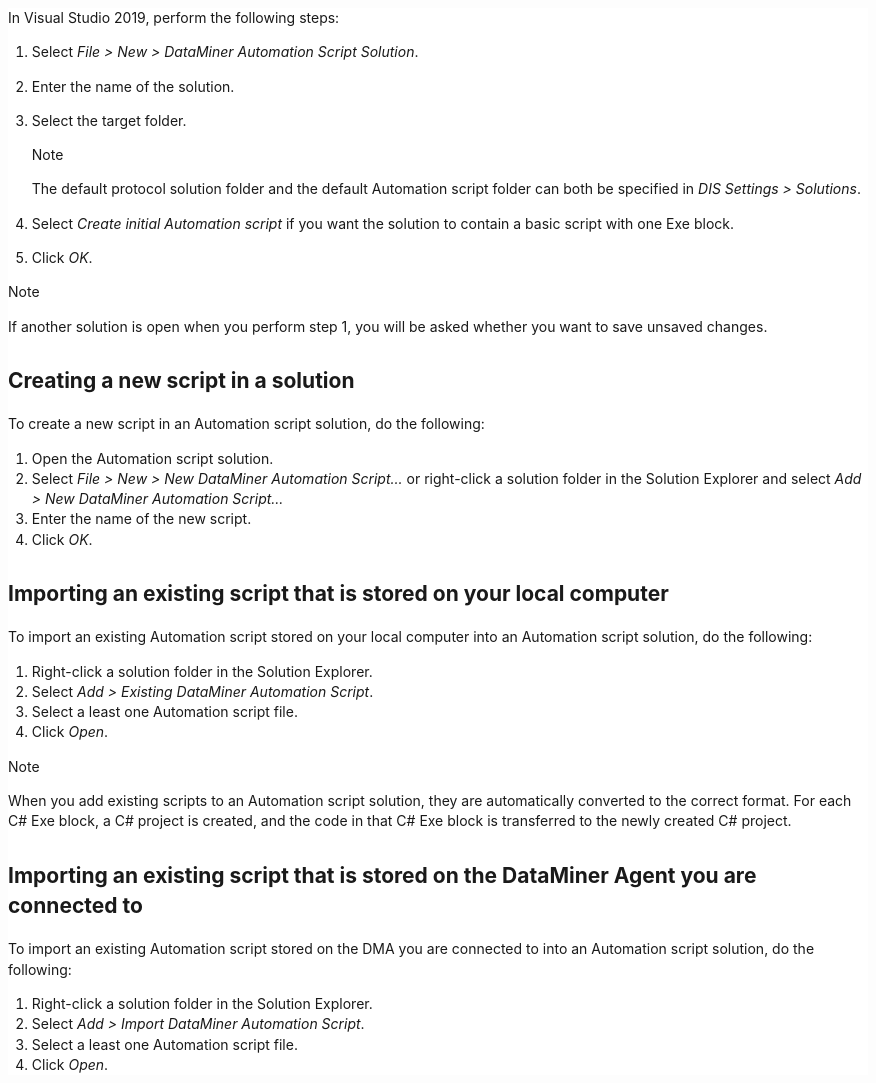 In Visual Studio 2019, perform the following steps:

1. Select *File \> New \> DataMiner Automation Script Solution*.
1. Enter the name of the solution.
1. Select the target folder.

   > [!NOTE]
   > The default protocol solution folder and the default Automation script folder can both be specified in *DIS Settings \> Solutions*.

1. Select *Create initial Automation script* if you want the solution to contain a basic script with one Exe block.
1. Click *OK*.

> [!NOTE]
> If another solution is open when you perform step 1, you will be asked whether you want to save unsaved changes.

## Creating a new script in a solution

To create a new script in an Automation script solution, do the following:

1. Open the Automation script solution.
1. Select *File \> New \> New DataMiner Automation Script...* or right-click a solution folder in the Solution Explorer and select *Add \> New DataMiner Automation Script...*
1. Enter the name of the new script.
1. Click *OK*.

## Importing an existing script that is stored on your local computer

To import an existing Automation script stored on your local computer into an Automation script solution, do the following:

1. Right-click a solution folder in the Solution Explorer.
1. Select *Add \> Existing DataMiner Automation Script*.
1. Select a least one Automation script file.
1. Click *Open*.

> [!NOTE]
> When you add existing scripts to an Automation script solution, they are automatically converted to the correct format. For each C# Exe block, a C# project is created, and the code in that C# Exe block is transferred to the newly created C# project.

## Importing an existing script that is stored on the DataMiner Agent you are connected to

To import an existing Automation script stored on the DMA you are connected to into an Automation script solution, do the following:

1. Right-click a solution folder in the Solution Explorer.
1. Select *Add \> Import DataMiner Automation Script*.
1. Select a least one Automation script file.
1. Click *Open*.
